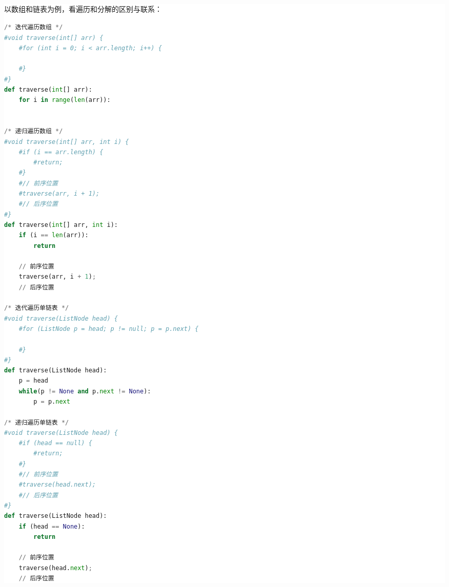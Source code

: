 以数组和链表为例，看遍历和分解的区别与联系：

```python
/* 迭代遍历数组 */
#void traverse(int[] arr) {
    #for (int i = 0; i < arr.length; i++) {

    #}
#}
def traverse(int[] arr):
	for i in range(len(arr)):
	

/* 递归遍历数组 */
#void traverse(int[] arr, int i) {
    #if (i == arr.length) {
        #return;
    #}
    #// 前序位置
    #traverse(arr, i + 1);
    #// 后序位置
#}
def traverse(int[] arr, int i):
	if (i == len(arr)):
		return
		
	// 前序位置
    traverse(arr, i + 1);
    // 后序位置

/* 迭代遍历单链表 */
#void traverse(ListNode head) {
    #for (ListNode p = head; p != null; p = p.next) {

    #}
#}
def traverse(ListNode head):
	p = head
	while(p != None and p.next != None):
		p = p.next

/* 递归遍历单链表 */
#void traverse(ListNode head) {
    #if (head == null) {
        #return;
    #}
    #// 前序位置
    #traverse(head.next);
    #// 后序位置
#}
def traverse(ListNode head):
	if (head == None):
		return
		
	// 前序位置
    traverse(head.next);
    // 后序位置
```
